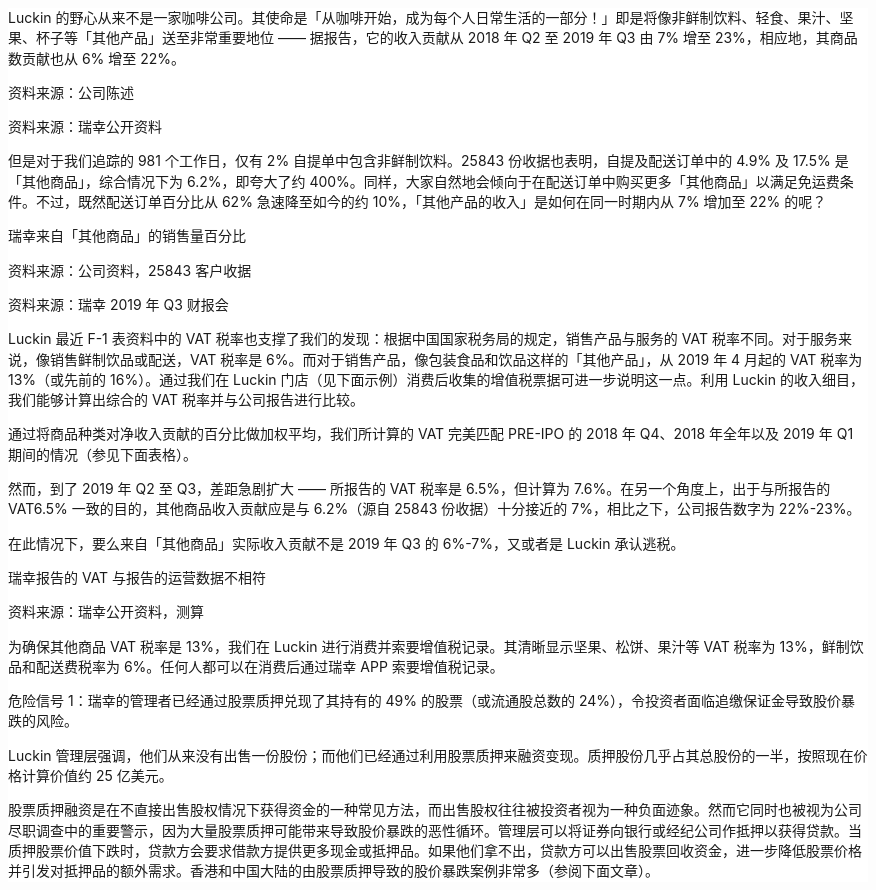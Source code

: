 

Luckin 的野心从来不是一家咖啡公司。其使命是「从咖啡开始，成为每个人日常生活的一部分！」即是将像非鲜制饮料、轻食、果汁、坚果、杯子等「其他产品」送至非常重要地位 —— 据报告，它的收入贡献从 2018 年 Q2 至 2019 年 Q3 由 7% 增至 23%，相应地，其商品数贡献也从 6% 增至 22%。

资料来源：公司陈述

资料来源：瑞幸公开资料

 


但是对于我们追踪的 981 个工作日，仅有 2% 自提单中包含非鲜制饮料。25843 份收据也表明，自提及配送订单中的 4.9% 及 17.5% 是「其他商品」，综合情况下为 6.2%，即夸大了约 400%。同样，大家自然地会倾向于在配送订单中购买更多「其他商品」以满足免运费条件。不过，既然配送订单百分比从 62% 急速降至如今的约 10%，「其他产品的收入」是如何在同一时期内从 7% 增加至 22% 的呢？

 


瑞幸来自「其他商品」的销售量百分比

资料来源：公司资料，25843 客户收据

 


资料来源：瑞幸 2019 年 Q3 财报会

 


Luckin 最近 F-1 表资料中的 VAT 税率也支撑了我们的发现：根据中国国家税务局的规定，销售产品与服务的 VAT 税率不同。对于服务来说，像销售鲜制饮品或配送，VAT 税率是 6%。而对于销售产品，像包装食品和饮品这样的「其他产品」，从 2019 年 4 月起的 VAT 税率为 13%（或先前的 16%）。通过我们在 Luckin 门店（见下面示例）消费后收集的增值税票据可进一步说明这一点。利用 Luckin 的收入细目，我们能够计算出综合的 VAT 税率并与公司报告进行比较。

 


通过将商品种类对净收入贡献的百分比做加权平均，我们所计算的 VAT 完美匹配 PRE-IPO 的 2018 年 Q4、2018 年全年以及 2019 年 Q1 期间的情况（参见下面表格）。

 


然而，到了 2019 年 Q2 至 Q3，差距急剧扩大 —— 所报告的 VAT 税率是 6.5%，但计算为 7.6%。在另一个角度上，出于与所报告的 VAT6.5% 一致的目的，其他商品收入贡献应是与 6.2%（源自 25843 份收据）十分接近的 7%，相比之下，公司报告数字为 22%-23%。

 


在此情况下，要么来自「其他商品」实际收入贡献不是 2019 年 Q3 的 6%-7%，又或者是 Luckin 承认逃税。

瑞幸报告的 VAT 与报告的运营数据不相符

资料来源：瑞幸公开资料，测算

 


为确保其他商品 VAT 税率是 13%，我们在 Luckin 进行消费并索要增值税记录。其清晰显示坚果、松饼、果汁等 VAT 税率为 13%，鲜制饮品和配送费税率为 6%。任何人都可以在消费后通过瑞幸 APP 索要增值税记录。

危险信号 1：瑞幸的管理者已经通过股票质押兑现了其持有的 49% 的股票（或流通股总数的 24%），令投资者面临追缴保证金导致股价暴跌的风险。

 


Luckin 管理层强调，他们从来没有出售一份股份；而他们已经通过利用股票质押来融资变现。质押股份几乎占其总股份的一半，按照现在价格计算价值约 25 亿美元。

 


股票质押融资是在不直接出售股权情况下获得资金的一种常见方法，而出售股权往往被投资者视为一种负面迹象。然而它同时也被视为公司尽职调查中的重要警示，因为大量股票质押可能带来导致股价暴跌的恶性循环。管理层可以将证券向银行或经纪公司作抵押以获得贷款。当质押股票价值下跌时，贷款方会要求借款方提供更多现金或抵押品。如果他们拿不出，贷款方可以出售股票回收资金，进一步降低股票价格并引发对抵押品的额外需求。香港和中国大陆的由股票质押导致的股价暴跌案例非常多（参阅下面文章）。
